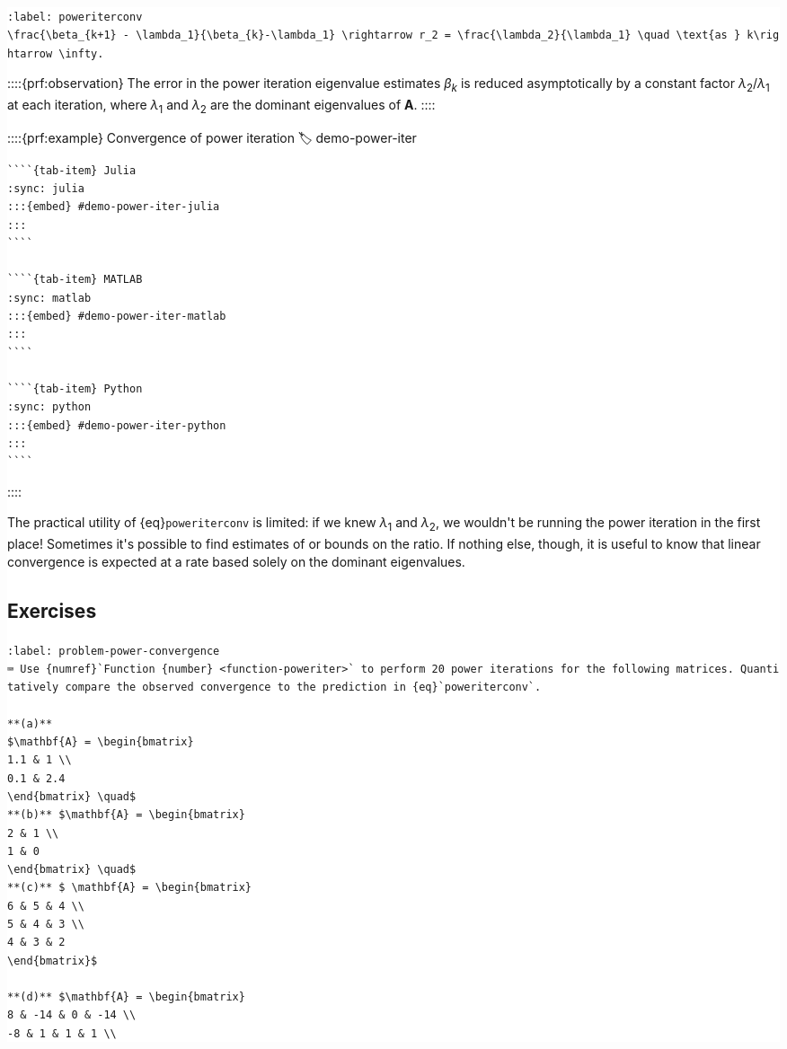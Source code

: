 ```{math}
:label: poweriterconv
\frac{\beta_{k+1} - \lambda_1}{\beta_{k}-\lambda_1} \rightarrow r_2 = \frac{\lambda_2}{\lambda_1} \quad \text{as } k\rightarrow \infty.
```

::::{prf:observation}
The error in the power iteration eigenvalue estimates $\beta_k$ is reduced asymptotically by a constant factor $\lambda_2/\lambda_1$ at each iteration, where $\lambda_1$ and $\lambda_2$ are the dominant eigenvalues of $\mathbf{A}$.
::::

::::{prf:example} Convergence of power iteration
:label: demo-power-iter

`````{tab-set}
````{tab-item} Julia
:sync: julia
:::{embed} #demo-power-iter-julia
:::
````

````{tab-item} MATLAB
:sync: matlab
:::{embed} #demo-power-iter-matlab
:::
````

````{tab-item} Python
:sync: python
:::{embed} #demo-power-iter-python
:::
````
`````

::::

The practical utility of {eq}`poweriterconv` is limited: if we knew $\lambda_1$ and $\lambda_2$, we wouldn't be running the power iteration in the first place! Sometimes it's possible to find estimates of or bounds on the ratio. If nothing else, though, it is useful to know that linear convergence is expected at a rate based solely on the dominant eigenvalues.

## Exercises

``````{exercise}
:label: problem-power-convergence
⌨ Use {numref}`Function {number} <function-poweriter>` to perform 20 power iterations for the following matrices. Quantitatively compare the observed convergence to the prediction in {eq}`poweriterconv`.

**(a)**
$\mathbf{A} = \begin{bmatrix}
1.1 & 1 \\
0.1 & 2.4
\end{bmatrix} \quad$
**(b)** $\mathbf{A} = \begin{bmatrix}
2 & 1 \\
1 & 0
\end{bmatrix} \quad$
**(c)** $ \mathbf{A} = \begin{bmatrix}
6 & 5 & 4 \\
5 & 4 & 3 \\
4 & 3 & 2
\end{bmatrix}$

**(d)** $\mathbf{A} = \begin{bmatrix}
8 & -14 & 0 & -14 \\
-8 & 1 & 1 & 1 \\
``````